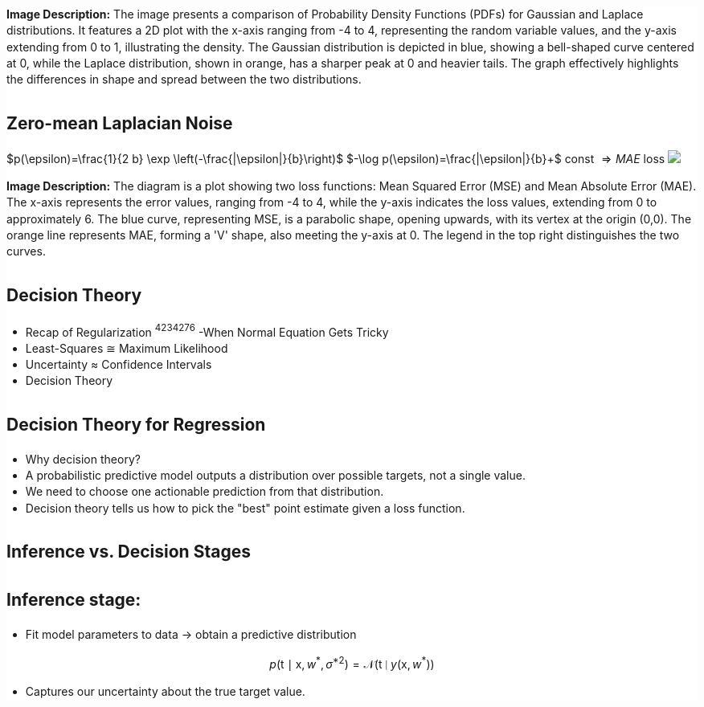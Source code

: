 **Image Description:** The image presents a comparison of Probability Density Functions (PDFs) for Gaussian and Laplace distributions. It features a 2D plot with the x-axis ranging from -4 to 4, representing the random variable values, and the y-axis extending from 0 to 1, illustrating the density. The Gaussian distribution is depicted in blue, showing a bell-shaped curve centered at 0, while the Laplace distribution, shown in orange, has a sharper peak at 0 and heavier tails. The graph effectively highlights the differences in shape and spread between the two distributions.


## Zero-mean Laplacian Noise

$p(\epsilon)=\frac{1}{2 b} \exp \left(-\frac{|\epsilon|}{b}\right)$
$-\log p(\epsilon)=\frac{|\epsilon|}{b}+$ const
$\Rightarrow M A E$ loss
![](https://cdn.mathpix.com/cropped/2025_10_01_d7f20f4e50dde858fb01g-52.jpg?height=770&width=885&top_left_y=1080&top_left_x=1824)

**Image Description:** The diagram is a plot showing two loss functions: Mean Squared Error (MSE) and Mean Absolute Error (MAE). The x-axis represents the error values, ranging from -4 to 4, while the y-axis indicates the loss values, extending from 0 to approximately 6. The blue curve, representing MSE, is a parabolic shape, opening upwards, with its vertex at the origin (0,0). The orange line represents MAE, forming a 'V' shape, also meeting the y-axis at 0. The legend in the top right distinguishes the two curves.


## Decision Theory

- Recap of Regularization ${ }^{4234276}$
-When Normal Equation Gets Tricky
- Least-Squares $\cong$ Maximum Likelihood
- Uncertainty $\approx$ Confidence Intervals
- Decision Theory


## Decision Theory for Regression

- Why decision theory?
- A probabilistic predictive model outputs a distribution over possible targets, not a single value.
- We need to choose one actionable prediction from that distribution.
- Decision theory tells us how to pick the "best" point estimate given a loss function.


## Inference vs. Decision Stages

## Inference stage:

- Fit model parameters to data $\rightarrow$ obtain a predictive distribution

$$
p\left(\mathrm{t} \mid \mathrm{x}, w^{*}, \sigma^{* 2}\right)=\mathcal{N}\left(\mathrm{t} \mid y\left(\mathrm{x}, w^{*}\right)\right)
$$
- Captures our uncertainty about the true target value.
